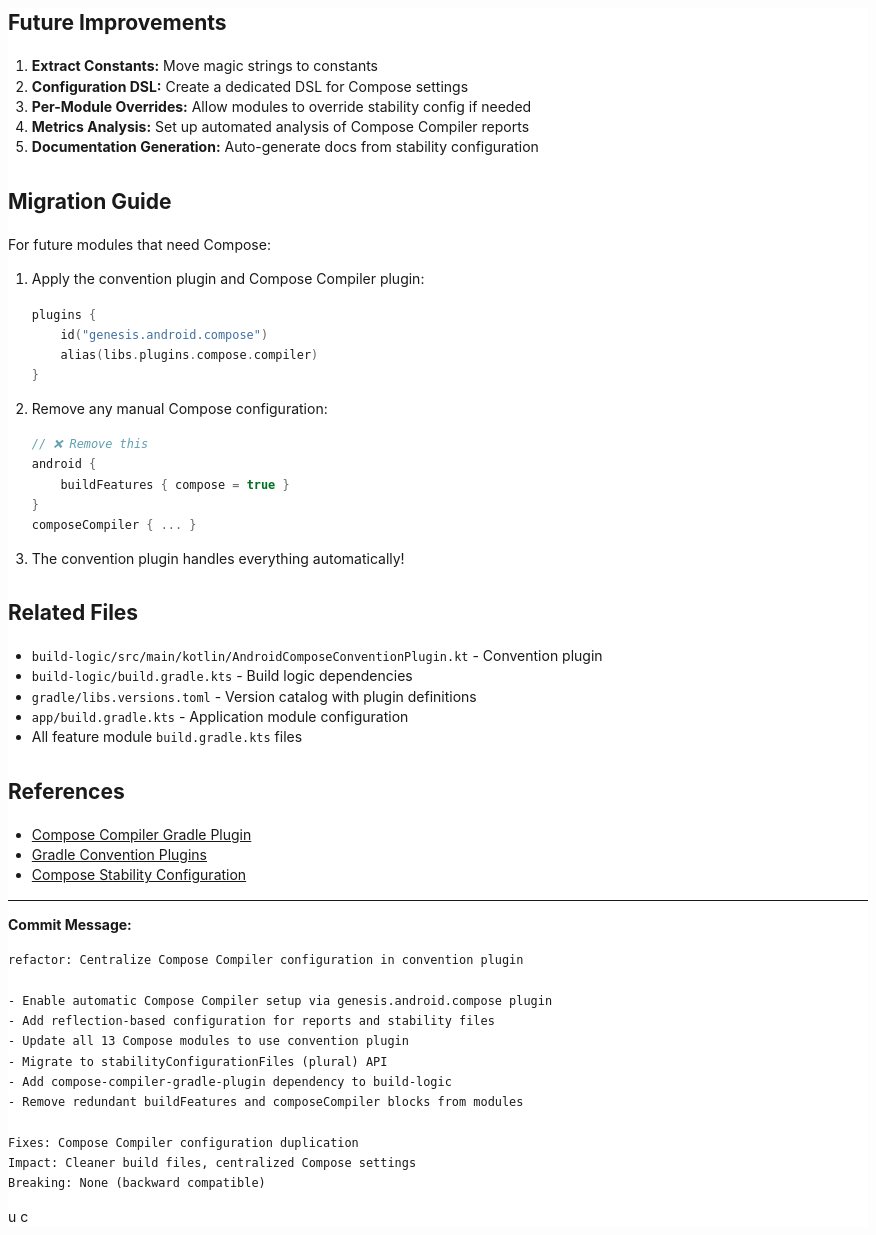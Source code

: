 ## Future Improvements

1. **Extract Constants:** Move magic strings to constants
2. **Configuration DSL:** Create a dedicated DSL for Compose settings
3. **Per-Module Overrides:** Allow modules to override stability config if needed
4. **Metrics Analysis:** Set up automated analysis of Compose Compiler reports
5. **Documentation Generation:** Auto-generate docs from stability configuration

## Migration Guide

For future modules that need Compose:

1. Apply the convention plugin and Compose Compiler plugin:
   ```kotlin
   plugins {
       id("genesis.android.compose")
       alias(libs.plugins.compose.compiler)
   }
   ```

2. Remove any manual Compose configuration:
   ```kotlin
   // ❌ Remove this
   android {
       buildFeatures { compose = true }
   }
   composeCompiler { ... }
   ```

3. The convention plugin handles everything automatically!

## Related Files

- `build-logic/src/main/kotlin/AndroidComposeConventionPlugin.kt` - Convention plugin
- `build-logic/build.gradle.kts` - Build logic dependencies
- `gradle/libs.versions.toml` - Version catalog with plugin definitions
- `app/build.gradle.kts` - Application module configuration
- All feature module `build.gradle.kts` files

## References

- [Compose Compiler Gradle Plugin](https://kotlinlang.org/docs/compose-compiler-gradle-plugin.html)
- [Gradle Convention Plugins](https://docs.gradle.org/current/userguide/custom_plugins.html#sec:convention_plugins)
- [Compose Stability Configuration](https://developer.android.com/jetpack/compose/performance/stability/fix)

---

**Commit Message:**
```
refactor: Centralize Compose Compiler configuration in convention plugin

- Enable automatic Compose Compiler setup via genesis.android.compose plugin
- Add reflection-based configuration for reports and stability files
- Update all 13 Compose modules to use convention plugin
- Migrate to stabilityConfigurationFiles (plural) API
- Add compose-compiler-gradle-plugin dependency to build-logic
- Remove redundant buildFeatures and composeCompiler blocks from modules

Fixes: Compose Compiler configuration duplication
Impact: Cleaner build files, centralized Compose settings
Breaking: None (backward compatible)
```
u c